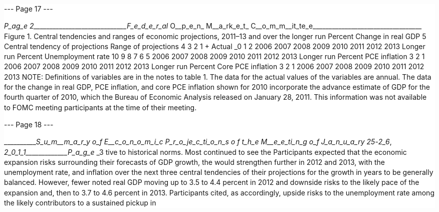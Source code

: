 --- Page 17 ---

_P_ag_e_ _2_____________________________F_e_d_e_r_al_ O__p_e_n_ M__a_rk_e_t_ C__o_m_m__it_te_e__________________________________
Figure 1. Central tendencies and ranges of economic projections, 2011–13 and over the longer run
Percent
Change in real GDP 5
Central tendency of projections
Range of projections 4
3
2
1
+
Actual _0
1
2
2006 2007 2008 2009 2010 2011 2012 2013 Longer
run
Percent
Unemployment rate
10
9
8
7
6
5
2006 2007 2008 2009 2010 2011 2012 2013 Longer
run
Percent
PCE inflation
3
2
1
2006 2007 2008 2009 2010 2011 2012 2013 Longer
run
Percent
Core PCE inflation
3
2
1
2006 2007 2008 2009 2010 2011 2012 2013
NOTE: Definitions of variables are in the notes to table 1. The data for the actual values of the variables are annual. The data for the change in real
GDP, PCE inflation, and core PCE inflation shown for 2010 incorporate the advance estimate of GDP for the fourth quarter of 2010, which the Bureau
of Economic Analysis released on January 28, 2011. This information was not available to FOMC meeting participants at the time of their meeting.

--- Page 18 ---

__________________S_u_m__m_a_r_y_ o_f_ E__c_o_n_o_m_i_c _P_r_o_je_c_ti_o_n_s_ o_ f_ t_h_e_ M__e_e_ti_n_g_ o_f_ J_a_n_u_a_ry_ _25_-_2_6_, _2_0_1_1_____________P_a_g_e_ _3
tive to historical norms. Most continued to see the Participants expected that the economic expansion
risks surrounding their forecasts of GDP growth, the would strengthen further in 2012 and 2013, with the
unemployment rate, and inflation over the next three central tendencies of their projections for the growth in
years to be generally balanced. However, fewer noted real GDP moving up to 3.5 to 4.4 percent in 2012 and
downside risks to the likely pace of the expansion and, then to 3.7 to 4.6 percent in 2013. Participants cited, as
accordingly, upside risks to the unemployment rate among the likely contributors to a sustained pickup in